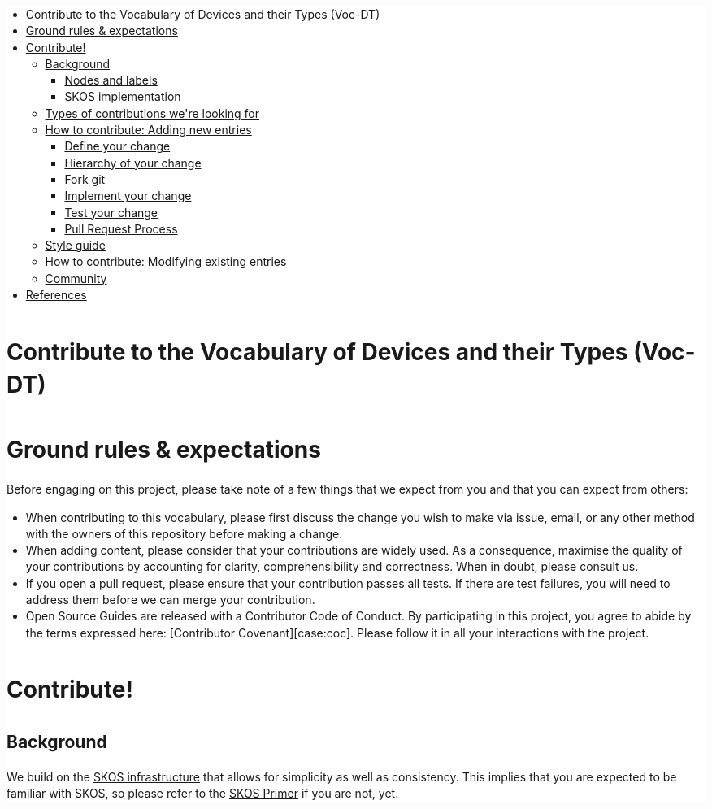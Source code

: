 

* [Contribute to the Vocabulary of Devices and their Types (Voc-DT)](#contribute-to-the-vocabulary-of-devices-and-their-types-(voc-dt))
* [Ground rules & expectations](#ground-rules-&-expectations)
* [Contribute!](#contribute!)
  * [Background](#background)
    * [Nodes and labels](#nodes-and-labels)
    * [SKOS implementation](#skos-implementation)
  * [Types of contributions we're looking for](#types-of-contributions-we're-looking-for)
  * [How to contribute: Adding new entries](#how-to-contribute:-adding-new-entries)
    * [Define your change](#define-your-change)
    * [Hierarchy of your change](#hierarchy-of-your-change)
    * [Fork git](#fork-git)
    * [Implement your change](#implement-your-change)
    * [Test your change](#test-your-change)
    * [Pull Request Process](#pull-request-process)
  * [Style guide](#style-guide)
  * [How to contribute: Modifying existing entries](#how-to-contribute:-modifying-existing-entries)
  * [Community](#community)
* [References](#references)

# Contribute to the Vocabulary of Devices and their Types (Voc-DT)

# Ground rules & expectations

Before engaging on this project, please take note of a few things that we expect from you and that you can expect from others:

* When contributing to this vocabulary, please first discuss the change you wish to make via issue, email, or any other method with the owners of this repository before making a change. 
* When adding content, please consider that your contributions are widely used. As a consequence, maximise the quality of your contributions by accounting for clarity, comprehensibility and correctness. When in doubt, please consult us.
* If you open a pull request, please ensure that your contribution passes all tests. If there are test failures, you will need to address them before we can merge your contribution.
* Open Source Guides are released with a Contributor Code of Conduct. By participating in this project, you agree to abide by the terms expressed here: [Contributor Covenant][case:coc]. Please follow it in all your interactions with the project.

# Contribute!

## Background

We build on the [SKOS infrastructure](https://www.w3.org/TR/2009/REC-skos-reference-20090818/#L879) that allows for simplicity as well as consistency. This implies that you are expected to be familiar with SKOS, so please refer to the [SKOS Primer](https://www.w3.org/TR/skos-primer/) if you are not, yet. 


[^1]: Colpaert P., Verborgh R., Mannens E., Van de Walle R. (2014) [Painless URI Dereferencing Using the DataTank](https://doi.org/10.1007/978-3-319-11955-7_39). In: Presutti V., Blomqvist E., Troncy R., Sack H., Papadakis I., Tordai A. (eds) The Semantic Web: ESWC 2014 Satellite Events. ESWC 2014. Lecture Notes in Computer Science, vol 8798. Springer
[^2]: Tim Berners-Lee, [Design Issues / Linked Data](https://www.w3.org/DesignIssues/LinkedData.html), 2009, Status: personal view only. Editing status: imperfect but published. 
[skos:concept]: https://www.w3.org/TR/2009/REC-skos-reference-20090818/#concepts
[skos:collection]: https://www.w3.org/TR/2009/REC-skos-reference-20090818/#collections
[skos:conceptscheme]: https://www.w3.org/TR/2009/REC-skos-reference-20090818/#schemes
[skos:label]: https://www.w3.org/TR/2009/REC-skos-reference-20090818/#labels
[uuid]: https://www.uuidtools.com/what-is-uuid
[uco:devicetypeconcept]: https://caseontology.org/documentation/class-observabledevicetypeconcept.html
[case:coc]: https://caseontology.org/resources/coc.html